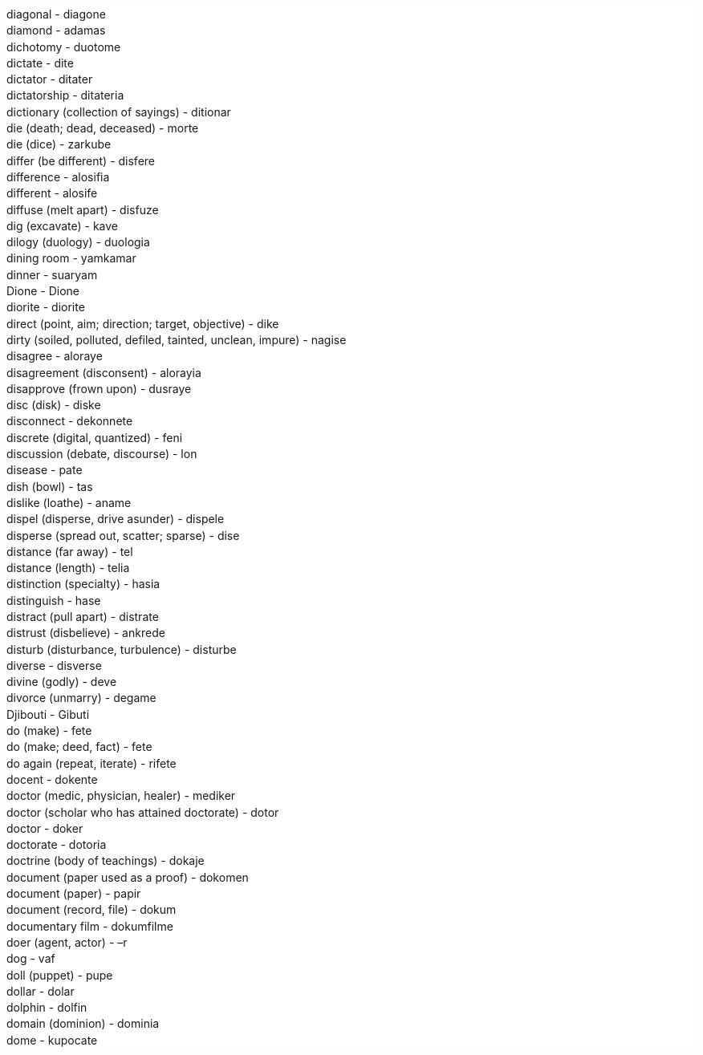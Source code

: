 diagonal - diagone  
diamond - adamas  
dichotomy - duotome  
dictate - dite  
dictator - ditater  
dictatorship - ditateria  
dictionary (collection of sayings) - ditionar  
die (death; dead, deceased) - morte  
die (dice) - zarkube  
differ (be different) - disfere  
difference - alosifia  
different - alosife  
diffuse (melt apart) - disfuze  
dig (excavate) - kave  
dilogy (duology) - duologia  
dining room - yamkamar  
dinner - suaryam  
Dione - Dione  
diorite - diorite  
direct (point, aim; direction; target, objective) - dike  
dirty (soiled, polluted, defiled, tainted, unclean, impure) - nagise  
disagree - aloraye  
disagreement (disconsent) - alorayia  
disapprove (frown upon) - dusraye  
disc (disk) - diske  
disconnect - dekonnete  
discrete (digital, quantized) - feni  
discussion (debate, discourse) - lon  
disease - pate  
dish (bowl) - tas  
dislike (loathe) - aname  
dispel (disperse, drive asunder) - dispele  
disperse (spread out, scatter; sparse) - dise  
distance (far away) - tel  
distance (length) - telia  
distinction (specialty) - hasia  
distinguish - hase  
distract (pull apart) - distrate  
distrust (disbelieve) - ankrede  
disturb (disturbance, turbulence) - disturbe  
diverse - disverse  
divine (godly) - deve  
divorce (unmarry) - degame  
Djibouti - Gibuti  
do (make) - fete  
do (make; deed, fact) - fete  
do again (repeat, iterate) - rifete  
docent - dokente  
doctor (medic, physician, healer) - mediker  
doctor (scholar who has attained doctorate) - dotor  
doctor - doker  
doctorate - dotoria  
doctrine (body of teachings) - dokaje  
document (paper used as a proof) - dokomen  
document (paper) - papir  
document (record, file) - dokum  
documentary film - dokumfilme  
doer (agent, actor) - –r  
dog - vaf  
doll (puppet) - pupe  
dollar - dolar  
dolphin - dolfin  
domain (dominion) - dominia  
dome - kupocate  